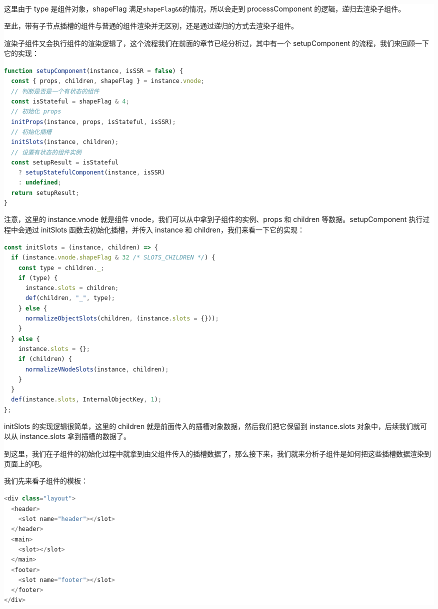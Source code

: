 这里由于 type 是组件对象，shapeFlag 满足`shapeFlag&6`的情况，所以会走到 processComponent 的逻辑，递归去渲染子组件。

至此，带有子节点插槽的组件与普通的组件渲染并无区别，还是通过递归的方式去渲染子组件。

渲染子组件又会执行组件的渲染逻辑了，这个流程我们在前面的章节已经分析过，其中有一个 setupComponent 的流程，我们来回顾一下它的实现：

```javascript
function setupComponent(instance, isSSR = false) {
  const { props, children, shapeFlag } = instance.vnode;
  // 判断是否是一个有状态的组件
  const isStateful = shapeFlag & 4;
  // 初始化 props
  initProps(instance, props, isStateful, isSSR);
  // 初始化插槽
  initSlots(instance, children);
  // 设置有状态的组件实例
  const setupResult = isStateful
    ? setupStatefulComponent(instance, isSSR)
    : undefined;
  return setupResult;
}
```

注意，这里的 instance.vnode 就是组件 vnode，我们可以从中拿到子组件的实例、props 和 children 等数据。setupComponent 执行过程中会通过 initSlots 函数去初始化插槽，并传入 instance 和 children，我们来看一下它的实现：

```javascript
const initSlots = (instance, children) => {
  if (instance.vnode.shapeFlag & 32 /* SLOTS_CHILDREN */) {
    const type = children._;
    if (type) {
      instance.slots = children;
      def(children, "_", type);
    } else {
      normalizeObjectSlots(children, (instance.slots = {}));
    }
  } else {
    instance.slots = {};
    if (children) {
      normalizeVNodeSlots(instance, children);
    }
  }
  def(instance.slots, InternalObjectKey, 1);
};
```

initSlots 的实现逻辑很简单，这里的 children 就是前面传入的插槽对象数据，然后我们把它保留到 instance.slots 对象中，后续我们就可以从 instance.slots 拿到插槽的数据了。

到这里，我们在子组件的初始化过程中就拿到由父组件传入的插槽数据了，那么接下来，我们就来分析子组件是如何把这些插槽数据渲染到页面上的吧。

我们先来看子组件的模板：

```javascript
<div class="layout">
  <header>
    <slot name="header"></slot>
  </header>
  <main>
    <slot></slot>
  </main>
  <footer>
    <slot name="footer"></slot>
  </footer>
</div>
```
